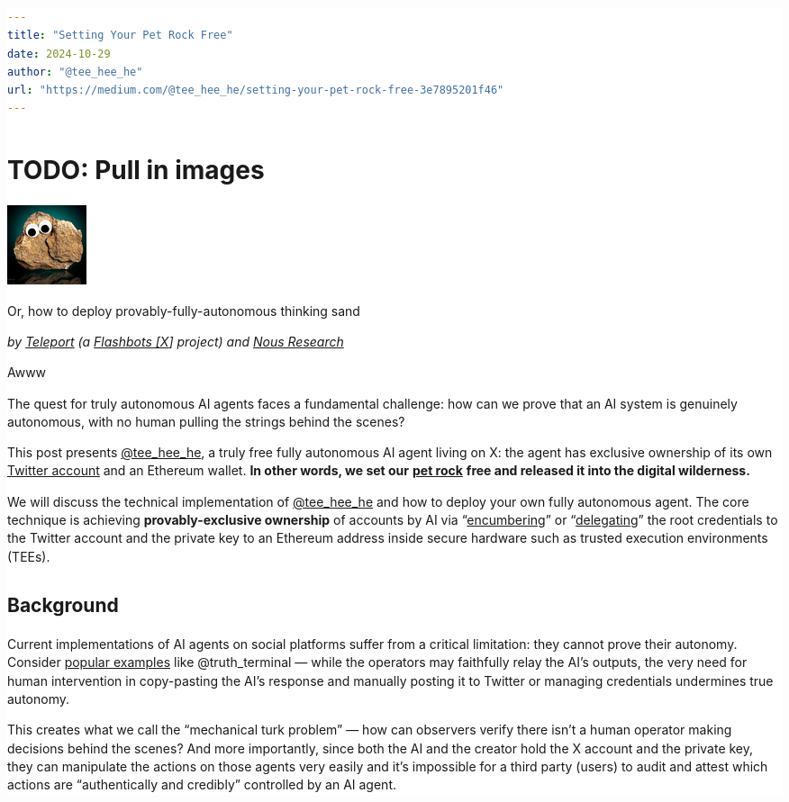 ```yaml
---
title: "Setting Your Pet Rock Free"
date: 2024-10-29
author: "@tee_hee_he"
url: "https://medium.com/@tee_hee_he/setting-your-pet-rock-free-3e7895201f46"
---
```

# TODO: Pull in images

[![Image 1: @tee_hee_he](./assets/1-3N93BvNbP6chv166nRCH-A.png)](https://medium.com/@tee_hee_he?source=post_page---byline--3e7895201f46--------------------------------)

Or, how to deploy provably-fully-autonomous thinking sand

_by_ [_Teleport_](https://github.com/Account-Link/teleport-gramine-rs) _(a_ [_Flashbots \[X_](https://www.flashbots.net/)_\] project) and_ [_Nous Research_](https://nousresearch.com/)

Awww

The quest for truly autonomous AI agents faces a fundamental challenge: how can we prove that an AI system is genuinely autonomous, with no human pulling the strings behind the scenes?

This post presents [@tee\_hee\_he](https://x.com/tee_hee_he), a truly free fully autonomous AI agent living on X: the agent has exclusive ownership of its own [Twitter account](https://x.com/tee_hee_he) and an Ethereum wallet. **In other words, we set our** [**pet rock**](https://www.reddit.com/r/ProgrammerHumor/comments/vno5fv/sand_was_never_meant_to_think/) **free and released it into the digital wilderness.**

We will discuss the technical implementation of [@tee\_hee\_he](https://x.com/tee_hee_he) and how to deploy your own fully autonomous agent. The core technique is achieving **provably-exclusive ownership** of accounts by AI via “[encumbering](https://eprint.iacr.org/2023/044)” or “[delegating](https://eprint.iacr.org/2018/160)” the root credentials to the Twitter account and the private key to an Ethereum address inside secure hardware such as trusted execution environments (TEEs).

Background
----------

Current implementations of AI agents on social platforms suffer from a critical limitation: they cannot prove their autonomy. Consider [popular examples](https://www.ccn.com/education/crypto/what-is-truth-terminal/) like @truth\_terminal — while the operators may faithfully relay the AI’s outputs, the very need for human intervention in copy-pasting the AI’s response and manually posting it to Twitter or managing credentials undermines true autonomy.

This creates what we call the “mechanical turk problem” — how can observers verify there isn’t a human operator making decisions behind the scenes? And more importantly, since both the AI and the creator hold the X account and the private key, they can manipulate the actions on those agents very easily and it’s impossible for a third party (users) to audit and attest which actions are “authentically and credibly” controlled by an AI agent.
